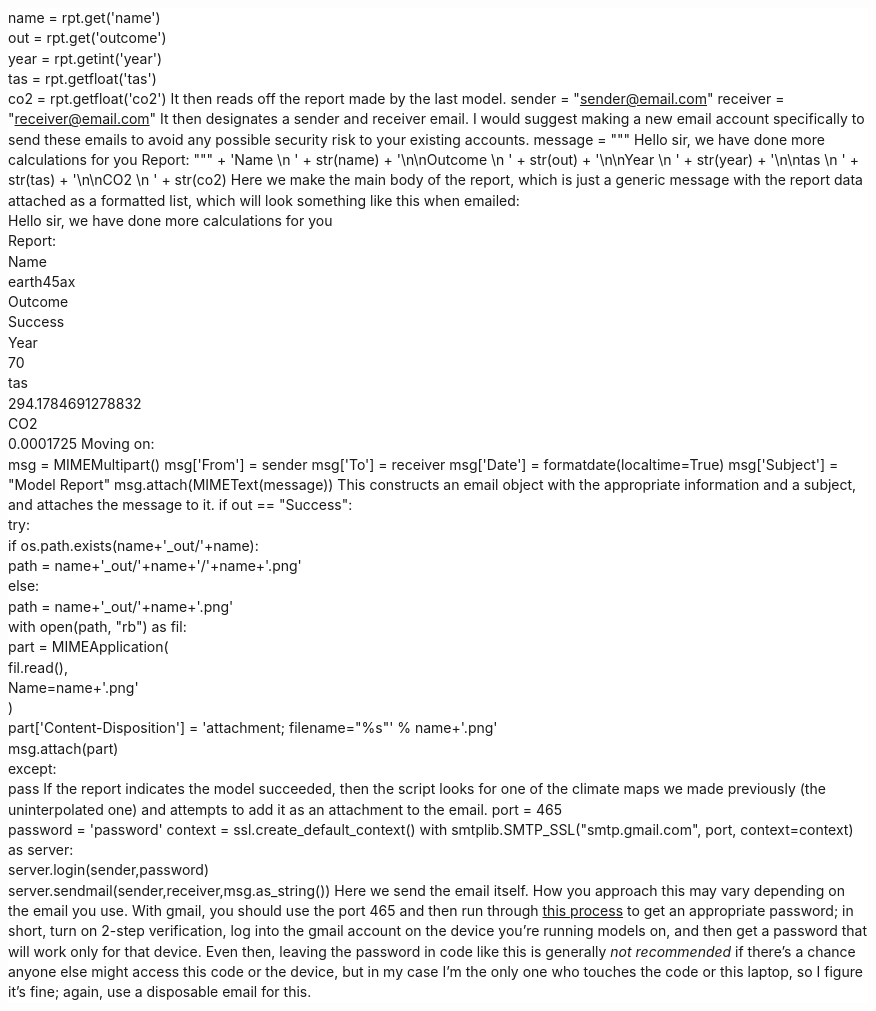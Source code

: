 name = rpt.get('name')  
out = rpt.get('outcome')  
year = rpt.getint('year')  
tas = rpt.getfloat('tas')  
co2 = rpt.getfloat('co2')
It then reads off the report made by the last model.
sender = "sender@email.com"
receiver = "receiver@email.com"
It then designates a sender and receiver email. I would suggest making a new email account specifically to send these emails to avoid any possible security risk to your existing accounts.
message = """
Hello sir, we have done more calculations for you Report:
""" + 'Name \n ' + str(name) + '\n\nOutcome \n ' + str(out) + '\n\nYear \n ' + str(year) + '\n\ntas \n ' + str(tas) + '\n\nCO2 \n ' + str(co2)
Here we make the main body of the report, which is just a generic message with the report data attached as a formatted list, which will look something like this when emailed:  
Hello sir, we have done more calculations for you  
Report:  
Name   
earth45ax  
Outcome   
Success  
Year   
70  
tas   
294.1784691278832  
CO2   
0.0001725 Moving on:  
msg = MIMEMultipart()
msg['From'] = sender msg['To'] = receiver msg['Date'] = formatdate(localtime=True)
msg['Subject'] = "Model Report"
msg.attach(MIMEText(message))
This constructs an email object with the appropriate information and a subject, and attaches the message to it.
if out == "Success":  
try:  
if os.path.exists(name+'_out/'+name):  
path = name+'_out/'+name+'/'+name+'.png'  
else:  
path = name+'_out/'+name+'.png'  
with open(path, "rb") as fil:  
part = MIMEApplication(  
fil.read(),  
Name=name+'.png'  
)  
part['Content-Disposition'] = 'attachment; filename="%s"' % name+'.png'  
msg.attach(part)  
except:  
pass If the report indicates the model succeeded, then the script looks for one of the climate maps we made previously (the uninterpolated one) and attempts to add it as an attachment to the email.
port = 465  
password = 'password'
context = ssl.create_default_context()
with smtplib.SMTP_SSL("smtp.gmail.com", port, context=context) as server:  
server.login(sender,password)  
server.sendmail(sender,receiver,msg.as_string())
Here we send the email itself. How you approach this may vary depending on the email you use. With gmail, you should use the port 465 and then run through [this process](https://support.google.com/accounts/answer/185833) to get an appropriate password; in short, turn on 2-step verification, log into the gmail account on the device you’re running models on, and then get a password that will work only for that device. Even then, leaving the password in code like this is generally *not recommended* if there’s a chance anyone else might access this code or the device, but in my case I’m the only one who touches the code or this laptop, so I figure it’s fine; again, use a disposable email for this.